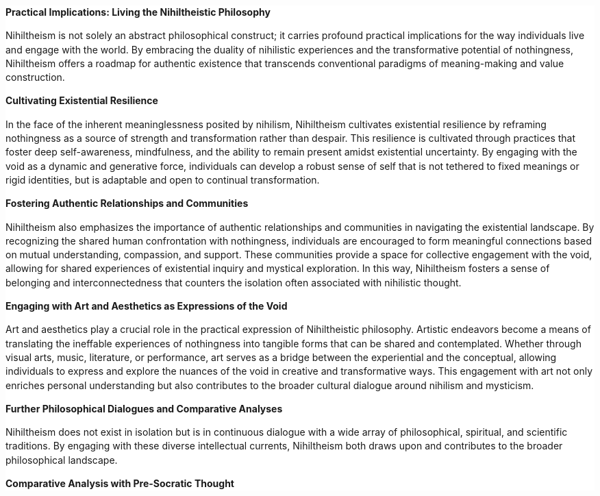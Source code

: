   

**Practical Implications: Living the Nihiltheistic Philosophy**

  

Nihiltheism is not solely an abstract philosophical construct; it carries profound practical implications for the way individuals live and engage with the world. By embracing the duality of nihilistic experiences and the transformative potential of nothingness, Nihiltheism offers a roadmap for authentic existence that transcends conventional paradigms of meaning-making and value construction.

  

**Cultivating Existential Resilience**

  

In the face of the inherent meaninglessness posited by nihilism, Nihiltheism cultivates existential resilience by reframing nothingness as a source of strength and transformation rather than despair. This resilience is cultivated through practices that foster deep self-awareness, mindfulness, and the ability to remain present amidst existential uncertainty. By engaging with the void as a dynamic and generative force, individuals can develop a robust sense of self that is not tethered to fixed meanings or rigid identities, but is adaptable and open to continual transformation.

  

**Fostering Authentic Relationships and Communities**

  

Nihiltheism also emphasizes the importance of authentic relationships and communities in navigating the existential landscape. By recognizing the shared human confrontation with nothingness, individuals are encouraged to form meaningful connections based on mutual understanding, compassion, and support. These communities provide a space for collective engagement with the void, allowing for shared experiences of existential inquiry and mystical exploration. In this way, Nihiltheism fosters a sense of belonging and interconnectedness that counters the isolation often associated with nihilistic thought.

  

**Engaging with Art and Aesthetics as Expressions of the Void**

  

Art and aesthetics play a crucial role in the practical expression of Nihiltheistic philosophy. Artistic endeavors become a means of translating the ineffable experiences of nothingness into tangible forms that can be shared and contemplated. Whether through visual arts, music, literature, or performance, art serves as a bridge between the experiential and the conceptual, allowing individuals to express and explore the nuances of the void in creative and transformative ways. This engagement with art not only enriches personal understanding but also contributes to the broader cultural dialogue around nihilism and mysticism.

  

**Further Philosophical Dialogues and Comparative Analyses**

  

Nihiltheism does not exist in isolation but is in continuous dialogue with a wide array of philosophical, spiritual, and scientific traditions. By engaging with these diverse intellectual currents, Nihiltheism both draws upon and contributes to the broader philosophical landscape.

  

**Comparative Analysis with Pre-Socratic Thought**
